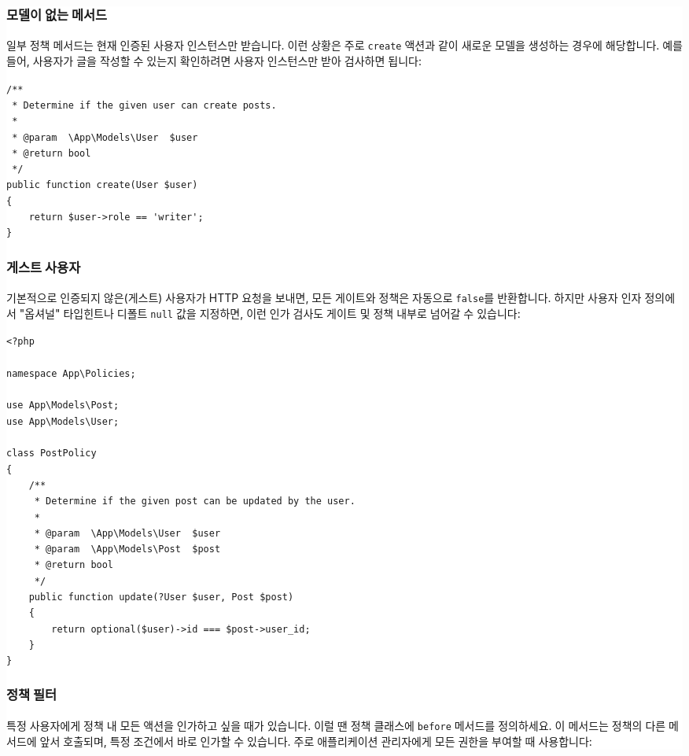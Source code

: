 <a name="methods-without-models"></a>
### 모델이 없는 메서드

일부 정책 메서드는 현재 인증된 사용자 인스턴스만 받습니다. 이런 상황은 주로 `create` 액션과 같이 새로운 모델을 생성하는 경우에 해당합니다. 예를 들어, 사용자가 글을 작성할 수 있는지 확인하려면 사용자 인스턴스만 받아 검사하면 됩니다:

```
/**
 * Determine if the given user can create posts.
 *
 * @param  \App\Models\User  $user
 * @return bool
 */
public function create(User $user)
{
    return $user->role == 'writer';
}
```

<a name="guest-users"></a>
### 게스트 사용자

기본적으로 인증되지 않은(게스트) 사용자가 HTTP 요청을 보내면, 모든 게이트와 정책은 자동으로 `false`를 반환합니다. 하지만 사용자 인자 정의에서 "옵셔널" 타입힌트나 디폴트 `null` 값을 지정하면, 이런 인가 검사도 게이트 및 정책 내부로 넘어갈 수 있습니다:

```
<?php

namespace App\Policies;

use App\Models\Post;
use App\Models\User;

class PostPolicy
{
    /**
     * Determine if the given post can be updated by the user.
     *
     * @param  \App\Models\User  $user
     * @param  \App\Models\Post  $post
     * @return bool
     */
    public function update(?User $user, Post $post)
    {
        return optional($user)->id === $post->user_id;
    }
}
```

<a name="policy-filters"></a>
### 정책 필터

특정 사용자에게 정책 내 모든 액션을 인가하고 싶을 때가 있습니다. 이럴 땐 정책 클래스에 `before` 메서드를 정의하세요. 이 메서드는 정책의 다른 메서드에 앞서 호출되며, 특정 조건에서 바로 인가할 수 있습니다. 주로 애플리케이션 관리자에게 모든 권한을 부여할 때 사용합니다:
